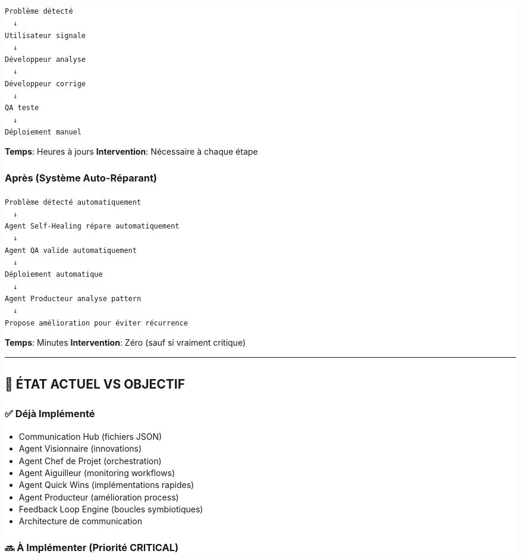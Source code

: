 ```
Problème détecté
  ↓
Utilisateur signale
  ↓
Développeur analyse
  ↓
Développeur corrige
  ↓
QA teste
  ↓
Déploiement manuel
```

**Temps**: Heures à jours
**Intervention**: Nécessaire à chaque étape

### Après (Système Auto-Réparant)

```
Problème détecté automatiquement
  ↓
Agent Self-Healing répare automatiquement
  ↓
Agent QA valide automatiquement
  ↓
Déploiement automatique
  ↓
Agent Producteur analyse pattern
  ↓
Propose amélioration pour éviter récurrence
```

**Temps**: Minutes
**Intervention**: Zéro (sauf si vraiment critique)

---

## 🚀 ÉTAT ACTUEL VS OBJECTIF

### ✅ Déjà Implémenté

- Communication Hub (fichiers JSON)
- Agent Visionnaire (innovations)
- Agent Chef de Projet (orchestration)
- Agent Aiguilleur (monitoring workflows)
- Agent Quick Wins (implémentations rapides)
- Agent Producteur (amélioration process)
- Feedback Loop Engine (boucles symbiotiques)
- Architecture de communication

### 🔜 À Implémenter (Priorité CRITICAL)
